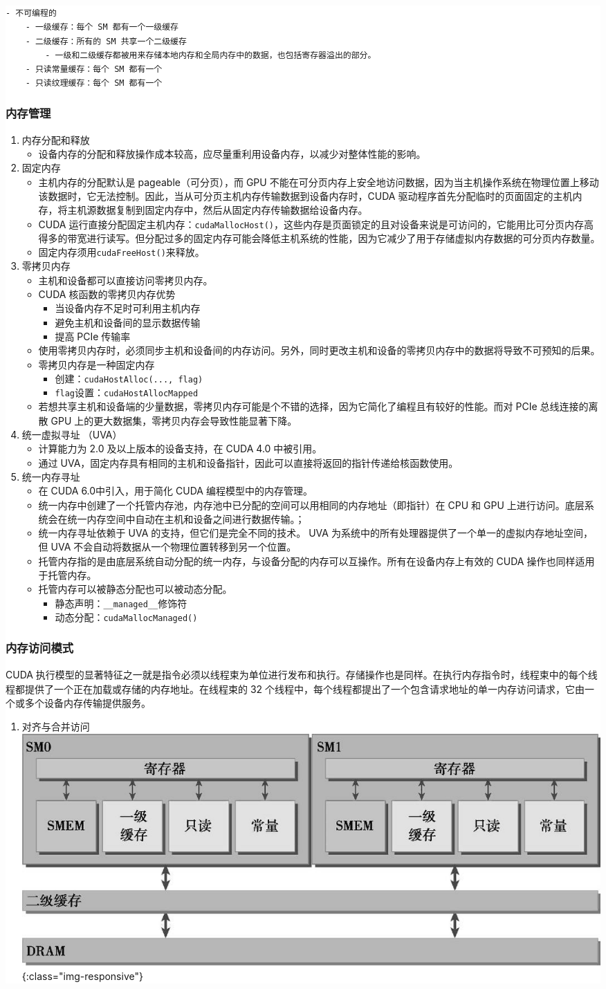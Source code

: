     - 不可编程的
        - 一级缓存：每个 SM 都有一个一级缓存
        - 二级缓存：所有的 SM 共享一个二级缓存
            - 一级和二级缓存都被用来存储本地内存和全局内存中的数据，也包括寄存器溢出的部分。
        - 只读常量缓存：每个 SM 都有一个
        - 只读纹理缓存：每个 SM 都有一个

### 内存管理

1. 内存分配和释放
    - 设备内存的分配和释放操作成本较高，应尽量重利用设备内存，以减少对整体性能的影响。
2. 固定内存
    - 主机内存的分配默认是 pageable（可分页），而 GPU 不能在可分页内存上安全地访问数据，因为当主机操作系统在物理位置上移动该数据时，它无法控制。因此，当从可分页主机内存传输数据到设备内存时，CUDA 驱动程序首先分配临时的页面固定的主机内存，将主机源数据复制到固定内存中，然后从固定内存传输数据给设备内存。
    - CUDA 运行直接分配固定主机内存：`cudaMallocHost()`，这些内存是页面锁定的且对设备来说是可访问的，它能用比可分页内存高得多的带宽进行读写。但分配过多的固定内存可能会降低主机系统的性能，因为它减少了用于存储虚拟内存数据的可分页内存数量。
    - 固定内存须用`cudaFreeHost()`来释放。
3. 零拷贝内存
    - 主机和设备都可以直接访问零拷贝内存。
    - CUDA 核函数的零拷贝内存优势
        - 当设备内存不足时可利用主机内存
        - 避免主机和设备间的显示数据传输
        - 提高 PCIe 传输率
    - 使用零拷贝内存时，必须同步主机和设备间的内存访问。另外，同时更改主机和设备的零拷贝内存中的数据将导致不可预知的后果。
    - 零拷贝内存是一种固定内存
        - 创建：`cudaHostAlloc(..., flag)`
        - `flag`设置：`cudaHostAllocMapped`
    - 若想共享主机和设备端的少量数据，零拷贝内存可能是个不错的选择，因为它简化了编程且有较好的性能。而对 PCIe 总线连接的离散 GPU 上的更大数据集，零拷贝内存会导致性能显著下降。
4. 统一虚拟寻址 （UVA）
    - 计算能力为 2.0 及以上版本的设备支持，在 CUDA 4.0 中被引用。
    - 通过 UVA，固定内存具有相同的主机和设备指针，因此可以直接将返回的指针传递给核函数使用。
5. 统一内存寻址
    - 在 CUDA 6.0中引入，用于简化 CUDA 编程模型中的内存管理。
    - 统一内存中创建了一个托管内存池，内存池中已分配的空间可以用相同的内存地址（即指针）在 CPU 和 GPU 上进行访问。底层系统会在统一内存空间中自动在主机和设备之间进行数据传输。；
    - 统一内存寻址依赖于 UVA 的支持，但它们是完全不同的技术。 UVA 为系统中的所有处理器提供了一个单一的虚拟内存地址空间，但 UVA 不会自动将数据从一个物理位置转移到另一个位置。
    - 托管内存指的是由底层系统自动分配的统一内存，与设备分配的内存可以互操作。所有在设备内存上有效的 CUDA 操作也同样适用于托管内存。
    - 托管内存可以被静态分配也可以被动态分配。
        - 静态声明：`__managed__`修饰符
        - 动态分配：`cudaMallocManaged()`

### 内存访问模式

CUDA 执行模型的显著特征之一就是指令必须以线程束为单位进行发布和执行。存储操作也是同样。在执行内存指令时，线程束中的每个线程都提供了一个正在加载或存储的内存地址。在线程束的 32 个线程中，每个线程都提出了一个包含请求地址的单一内存访问请求，它由一个或多个设备内存传输提供服务。

1. 对齐与合并访问
![title](/assets/image/cuda_c/11.png){:class="img-responsive"}
